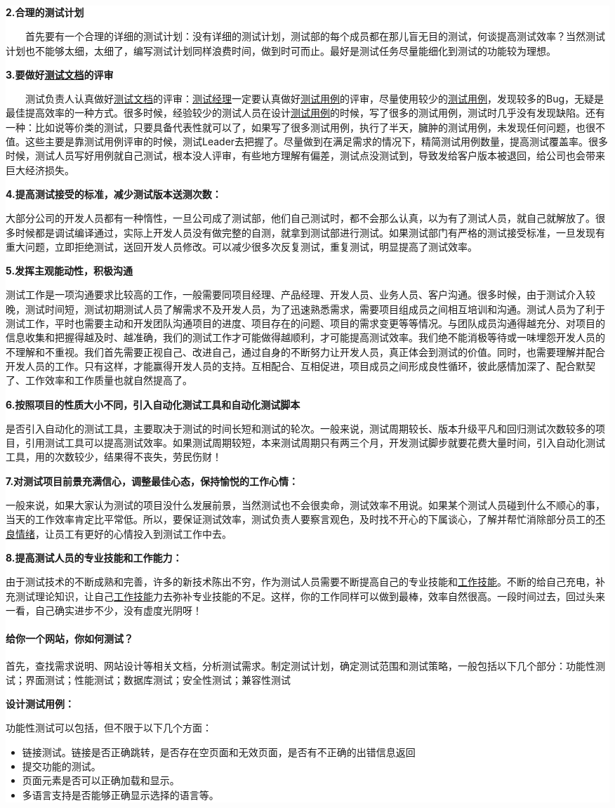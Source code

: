 **2.合理的测试计划**

　　首先要有一个合理的详细的测试计划：没有详细的测试计划，测试部的每个成员都在那儿盲无目的测试，何谈提高测试效率？当然测试计划也不能够太细，太细了，编写测试计划同样浪费时间，做到时可而止。最好是测试任务尽量能细化到测试的功能较为理想。

**3.要做好**[**测试文档**](https://www.baidu.com/s?wd=%E6%B5%8B%E8%AF%95%E6%96%87%E6%A1%A3&tn=SE_PcZhidaonwhc_ngpagmjz&rsv_dl=gh_pc_zhidao)**的评审**

　　测试负责人认真做好[测试文档](https://www.baidu.com/s?wd=%E6%B5%8B%E8%AF%95%E6%96%87%E6%A1%A3&tn=SE_PcZhidaonwhc_ngpagmjz&rsv_dl=gh_pc_zhidao)的评审：[测试经理](https://www.baidu.com/s?wd=%E6%B5%8B%E8%AF%95%E7%BB%8F%E7%90%86&tn=SE_PcZhidaonwhc_ngpagmjz&rsv_dl=gh_pc_zhidao)一定要认真做好[测试用例](https://www.baidu.com/s?wd=%E6%B5%8B%E8%AF%95%E7%94%A8%E4%BE%8B&tn=SE_PcZhidaonwhc_ngpagmjz&rsv_dl=gh_pc_zhidao)的评审，尽量使用较少的[测试用例](https://www.baidu.com/s?wd=%E6%B5%8B%E8%AF%95%E7%94%A8%E4%BE%8B&tn=SE_PcZhidaonwhc_ngpagmjz&rsv_dl=gh_pc_zhidao)，发现较多的Bug，无疑是最佳提高效率的一种方式。很多时候，经验较少的测试人员在设计[测试用例](https://www.baidu.com/s?wd=%E6%B5%8B%E8%AF%95%E7%94%A8%E4%BE%8B&tn=SE_PcZhidaonwhc_ngpagmjz&rsv_dl=gh_pc_zhidao)的时候，写了很多的测试用例，测试时几乎没有发现缺陷。还有一种：比如说等价类的测试，只要具备代表性就可以了，如果写了很多测试用例，执行了半天，臃肿的测试用例，未发现任何问题，也很不值。这些主要是靠测试用例评审的时候，测试Leader去把握了。尽量做到在满足需求的情况下，精简测试用例数量，提高测试覆盖率。很多时候，测试人员写好用例就自己测试，根本没人评审，有些地方理解有偏差，测试点没测试到，导致发给客户版本被退回，给公司也会带来巨大经济损失。

**4.提高测试接受的标准，减少测试版本送测次数：**

大部分公司的开发人员都有一种惰性，一旦公司成了测试部，他们自己测试时，都不会那么认真，以为有了测试人员，就自己就解放了。很多时候都是调试编译通过，实际上开发人员没有做完整的自测，就拿到测试部进行测试。如果测试部门有严格的测试接受标准，一旦发现有重大问题，立即拒绝测试，送回开发人员修改。可以减少很多次反复测试，重复测试，明显提高了测试效率。

**5.发挥主观能动性，积极沟通**

测试工作是一项沟通要求比较高的工作，一般需要同项目经理、产品经理、开发人员、业务人员、客户沟通。很多时候，由于测试介入较晚，测试时间短，测试初期测试人员了解需求不及开发人员，为了迅速熟悉需求，需要项目组成员之间相互培训和沟通。测试人员为了利于测试工作，平时也需要主动和开发团队沟通项目的进度、项目存在的问题、项目的需求变更等等情况。与团队成员沟通得越充分、对项目的信息收集和把握得越及时、越准确，我们的测试工作才可能做得越顺利，才可能提高测试效率。我们绝不能消极等待或一味埋怨开发人员的不理解和不重视。我们首先需要正视自己、改进自己，通过自身的不断努力让开发人员，真正体会到测试的价值。同时，也需要理解并配合开发人员的工作。只有这样，才能赢得开发人员的支持。互相配合、互相促进，项目成员之间形成良性循环，彼此感情加深了、配合默契了、工作效率和工作质量也就自然提高了。

**6.按照项目的性质大小不同，引入自动化测试工具和自动化测试脚本**

是否引入自动化的测试工具，主要取决于测试的时间长短和测试的轮次。一般来说，测试周期较长、版本升级平凡和回归测试次数较多的项目，引用测试工具可以提高测试效率。如果测试周期较短，本来测试周期只有两三个月，开发测试脚步就要花费大量时间，引入自动化测试工具，用的次数较少，结果得不丧失，劳民伤财！

**7.对测试项目前景充满信心，调整最佳心态，保持愉悦的工作心情：**

一般来说，如果大家认为测试的项目没什么发展前景，当然测试也不会很卖命，测试效率不用说。如果某个测试人员碰到什么不顺心的事，当天的工作效率肯定比平常低。所以，要保证测试效率，测试负责人要察言观色，及时找不开心的下属谈心，了解并帮忙消除部分员工的[不良情绪](https://www.baidu.com/s?wd=%E4%B8%8D%E8%89%AF%E6%83%85%E7%BB%AA&tn=SE_PcZhidaonwhc_ngpagmjz&rsv_dl=gh_pc_zhidao)，让员工有更好的心情投入到测试工作中去。

**8.提高测试人员的专业技能和工作能力：**

由于测试技术的不断成熟和完善，许多的新技术陈出不穷，作为测试人员需要不断提高自己的专业技能和[工作技能](https://www.baidu.com/s?wd=%E5%B7%A5%E4%BD%9C%E6%8A%80%E8%83%BD&tn=SE_PcZhidaonwhc_ngpagmjz&rsv_dl=gh_pc_zhidao)。不断的给自己充电，补充测试理论知识，让自己[工作技能](https://www.baidu.com/s?wd=%E5%B7%A5%E4%BD%9C%E6%8A%80%E8%83%BD&tn=SE_PcZhidaonwhc_ngpagmjz&rsv_dl=gh_pc_zhidao)力去弥补专业技能的不足。这样，你的工作同样可以做到最棒，效率自然很高。一段时间过去，回过头来一看，自己确实进步不少，没有虚度光阴呀！



#### **给你一个网站，你如何测试？**

首先，查找需求说明、网站设计等相关文档，分析测试需求。制定测试计划，确定测试范围和测试策略，一般包括以下几个部分：功能性测试；界面测试；性能测试；数据库测试；安全性测试；兼容性测试

**设计测试用例：**

功能性测试可以包括，但不限于以下几个方面：

- 链接测试。链接是否正确跳转，是否存在空页面和无效页面，是否有不正确的出错信息返回
- 提交功能的测试。
- 页面元素是否可以正确加载和显示。
- 多语言支持是否能够正确显示选择的语言等。
